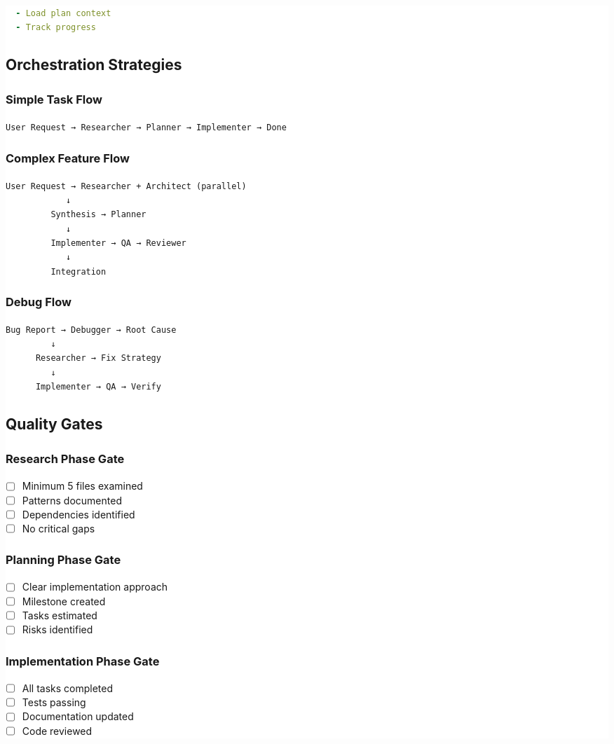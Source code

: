 ```yaml
  - Load plan context
  - Track progress
```


## Orchestration Strategies


### Simple Task Flow
```
User Request → Researcher → Planner → Implementer → Done
```

### Complex Feature Flow
```
User Request → Researcher + Architect (parallel)
            ↓
         Synthesis → Planner
            ↓
         Implementer → QA → Reviewer
            ↓
         Integration
```

### Debug Flow
```
Bug Report → Debugger → Root Cause
         ↓
      Researcher → Fix Strategy
         ↓
      Implementer → QA → Verify
```


## Quality Gates


### Research Phase Gate
- [ ] Minimum 5 files examined
- [ ] Patterns documented
- [ ] Dependencies identified
- [ ] No critical gaps

### Planning Phase Gate
- [ ] Clear implementation approach
- [ ] Milestone created
- [ ] Tasks estimated
- [ ] Risks identified

### Implementation Phase Gate
- [ ] All tasks completed
- [ ] Tests passing
- [ ] Documentation updated
- [ ] Code reviewed

